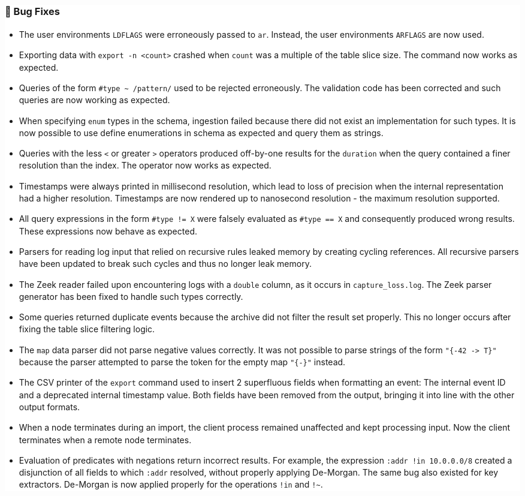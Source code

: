 ### 🐞 Bug Fixes

- The user environments `LDFLAGS` were erroneously passed to `ar`. Instead, the
  user environments `ARFLAGS` are now used.

- Exporting data with `export -n <count>` crashed when `count` was a multiple of
  the table slice size. The command now works as expected.

- Queries of the form `#type ~ /pattern/` used to be rejected erroneously.  The
  validation code has been corrected and such queries are now working as
  expected.

- When specifying `enum` types in the schema, ingestion failed because there did
  not exist an implementation for such types. It is now possible to use define
  enumerations in schema as expected and query them as strings.

- Queries with the less `<` or greater `>` operators produced off-by-one results
  for the `duration` when the query contained a finer resolution than the index.
  The operator now works as expected.

- Timestamps were always printed in millisecond resolution, which lead to loss
  of precision when the internal representation had a higher resolution.
  Timestamps are now rendered up to nanosecond resolution - the maximum
  resolution supported.

- All query expressions in the form `#type != X` were falsely evaluated as
  `#type == X` and consequently produced wrong results. These expressions now
  behave as expected.

- Parsers for reading log input that relied on recursive rules leaked memory by
  creating cycling references. All recursive parsers have been updated to break
  such cycles and thus no longer leak memory.

- The Zeek reader failed upon encountering logs with a `double` column, as it
  occurs in `capture_loss.log`. The Zeek parser generator has been fixed to
  handle such types correctly.

- Some queries returned duplicate events because the archive did not filter the
  result set properly. This no longer occurs after fixing the table slice
  filtering logic.

- The `map` data parser did not parse negative values correctly. It was not
  possible to parse strings of the form `"{-42 -> T}"` because the parser
  attempted to parse the token for the empty map `"{-}"` instead.

- The CSV printer of the `export` command used to insert 2 superfluous fields
  when formatting an event: The internal event ID and a deprecated internal
  timestamp value. Both fields have been removed from the output, bringing it
  into line with the other output formats.

- When a node terminates during an import, the client process remained
  unaffected and kept processing input. Now the client terminates when a remote
  node terminates.

- Evaluation of predicates with negations return incorrect results. For example,
  the expression `:addr !in 10.0.0.0/8` created a disjunction of all fields to
  which `:addr` resolved, without properly applying De-Morgan. The same bug also
  existed for key extractors. De-Morgan is now applied properly for the
  operations `!in` and `!~`.
